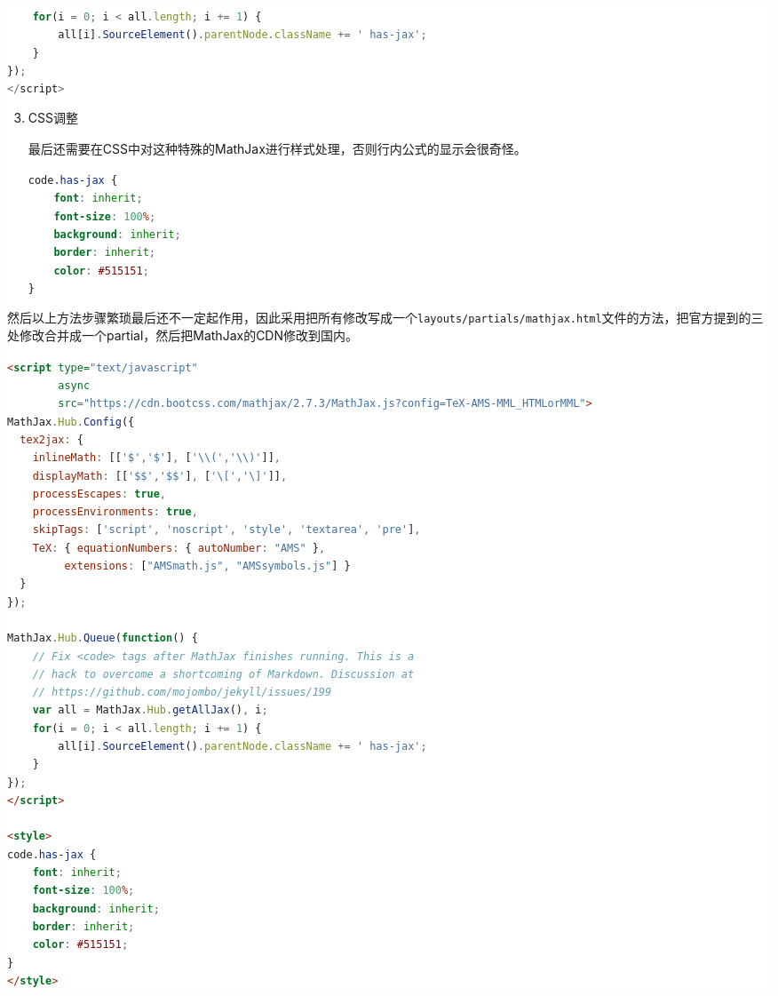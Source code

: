    ```js
       for(i = 0; i < all.length; i += 1) {
           all[i].SourceElement().parentNode.className += ' has-jax';
       }
   });
   </script>
   ```

3. CSS调整

   最后还需要在CSS中对这种特殊的MathJax进行样式处理，否则行内公式的显示会很奇怪。

   ```css
   code.has-jax {
       font: inherit;
       font-size: 100%;
       background: inherit;
       border: inherit;
       color: #515151;
   }
   ```

然后以上方法步骤繁琐最后还不一定起作用，因此采用把所有修改写成一个`layouts/partials/mathjax.html`文件的方法，把官方提到的三处修改合并成一个partial，然后把MathJax的CDN修改到国内。

```html
<script type="text/javascript"
        async
        src="https://cdn.bootcss.com/mathjax/2.7.3/MathJax.js?config=TeX-AMS-MML_HTMLorMML">
MathJax.Hub.Config({
  tex2jax: {
    inlineMath: [['$','$'], ['\\(','\\)']],
    displayMath: [['$$','$$'], ['\[','\]']],
    processEscapes: true,
    processEnvironments: true,
    skipTags: ['script', 'noscript', 'style', 'textarea', 'pre'],
    TeX: { equationNumbers: { autoNumber: "AMS" },
         extensions: ["AMSmath.js", "AMSsymbols.js"] }
  }
});

MathJax.Hub.Queue(function() {
    // Fix <code> tags after MathJax finishes running. This is a
    // hack to overcome a shortcoming of Markdown. Discussion at
    // https://github.com/mojombo/jekyll/issues/199
    var all = MathJax.Hub.getAllJax(), i;
    for(i = 0; i < all.length; i += 1) {
        all[i].SourceElement().parentNode.className += ' has-jax';
    }
});
</script>

<style>
code.has-jax {
    font: inherit;
    font-size: 100%;
    background: inherit;
    border: inherit;
    color: #515151;
}
</style>
```


[^4]: [菜单栏添加页面](https://gohugo.io/templates/menu-templates/)
[^5]: [菜单栏标题排序](https://discourse.gohugo.io/t/ordering-menu-items/1841)
[^3]: [Hugo中添加代码高亮支持](https://note.qidong.name/2017/06/24/hugo-highlight)
[^4]: [在Hugo中使用MathJax](https://note.qidong.name/2018/03/hugo-mathjax/)